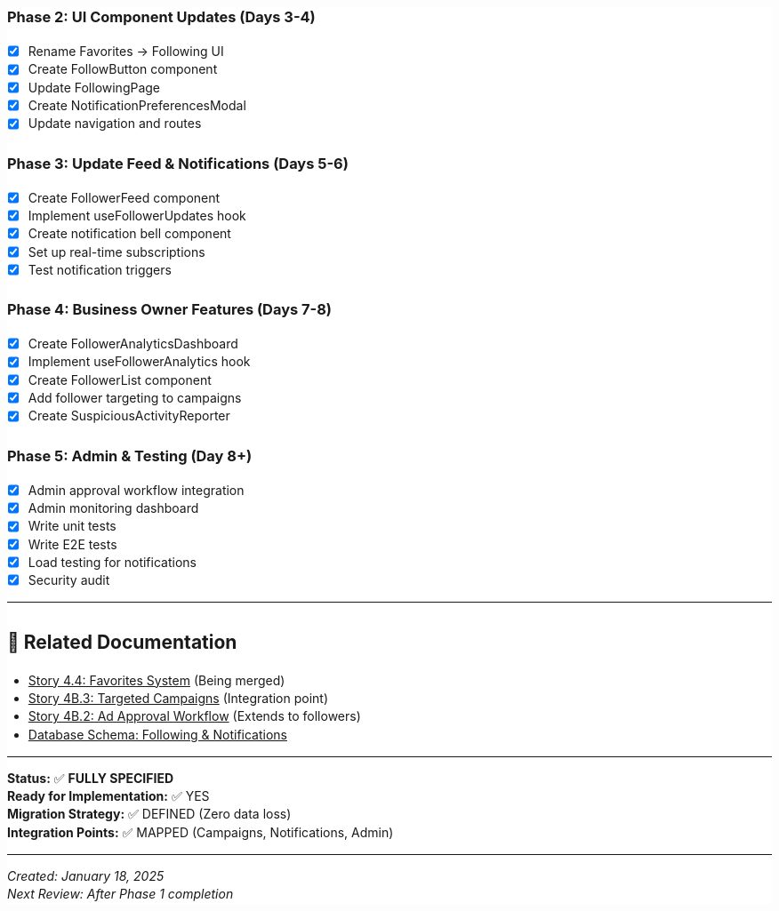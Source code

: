 ### Phase 2: UI Component Updates (Days 3-4)
- [x] Rename Favorites → Following UI
- [x] Create FollowButton component
- [x] Update FollowingPage
- [x] Create NotificationPreferencesModal
- [x] Update navigation and routes

### Phase 3: Update Feed & Notifications (Days 5-6)
- [x] Create FollowerFeed component
- [x] Implement useFollowerUpdates hook
- [x] Create notification bell component
- [x] Set up real-time subscriptions
- [x] Test notification triggers

### Phase 4: Business Owner Features (Days 7-8)
- [x] Create FollowerAnalyticsDashboard
- [x] Implement useFollowerAnalytics hook
- [x] Create FollowerList component
- [x] Add follower targeting to campaigns
- [x] Create SuspiciousActivityReporter

### Phase 5: Admin & Testing (Day 8+)
- [x] Admin approval workflow integration
- [x] Admin monitoring dashboard
- [x] Write unit tests
- [x] Write E2E tests
- [x] Load testing for notifications
- [x] Security audit

---

## 🔗 Related Documentation

- [Story 4.4: Favorites System](./STORY_4.4_Favorites.md) (Being merged)
- [Story 4B.3: Targeted Campaigns](./STORY_4B.3_Targeted_Campaigns_System.md) (Integration point)
- [Story 4B.2: Ad Approval Workflow](./STORY_4B.2_Ad_Request_Approval_Workflow.md) (Extends to followers)
- [Database Schema: Following & Notifications](../database/schema_following.md)

---

**Status:** ✅ **FULLY SPECIFIED**  
**Ready for Implementation:** ✅ YES  
**Migration Strategy:** ✅ DEFINED (Zero data loss)  
**Integration Points:** ✅ MAPPED (Campaigns, Notifications, Admin)

---

*Created: January 18, 2025*  
*Next Review: After Phase 1 completion*
